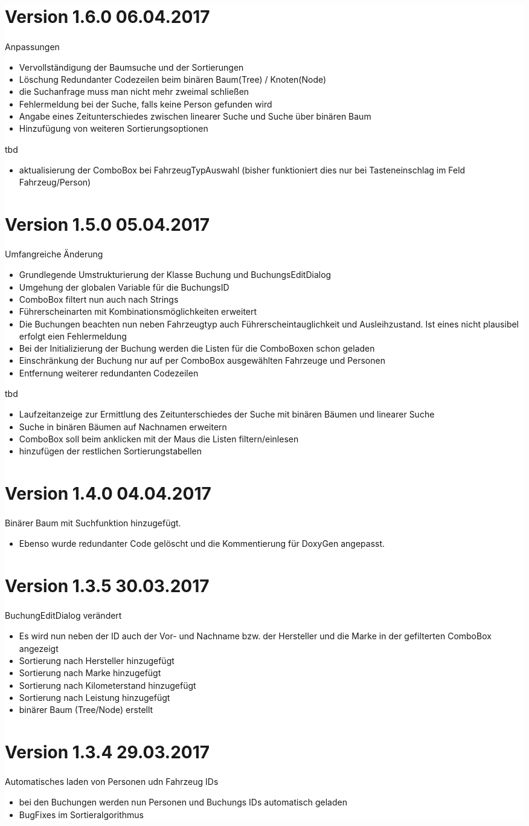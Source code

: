 # Version 1.6.0 06.04.2017
Anpassungen
+ Vervollständigung der Baumsuche und der Sortierungen
+ Löschung Redundanter Codezeilen beim binären Baum(Tree) / Knoten(Node)
+ die Suchanfrage muss man nicht mehr zweimal schließen
+ Fehlermeldung bei der Suche, falls keine Person gefunden wird
+ Angabe eines Zeitunterschiedes zwischen linearer Suche und Suche über binären Baum
+ Hinzufügung von weiteren Sortierungsoptionen

tbd
+ aktualisierung der ComboBox bei FahrzeugTypAuswahl (bisher funktioniert dies nur bei Tasteneinschlag im Feld Fahrzeug/Person)

# Version 1.5.0 05.04.2017 
Umfangreiche Änderung
+ Grundlegende Umstrukturierung der Klasse Buchung und BuchungsEditDialog
+ Umgehung der globalen Variable für die BuchungsID
+ ComboBox filtert nun auch nach Strings
+ Führerscheinarten mit Kombinationsmöglichkeiten erweitert
+ Die Buchungen beachten nun neben Fahrzeugtyp auch Führerscheintauglichkeit und Ausleihzustand. Ist eines nicht plausibel erfolgt eien Fehlermeldung
+ Bei der Initializierung der Buchung werden die Listen für die ComboBoxen schon geladen
+ Einschränkung der Buchung nur auf per ComboBox ausgewählten Fahrzeuge und Personen
+ Entfernung weiterer redundanten Codezeilen

tbd
+ Laufzeitanzeige zur Ermittlung des Zeitunterschiedes der Suche mit binären Bäumen und linearer Suche
+ Suche in binären Bäumen auf Nachnamen erweitern
+ ComboBox soll beim anklicken mit der Maus die Listen filtern/einlesen
+ hinzufügen der restlichen Sortierungstabellen

# Version 1.4.0 04.04.2017 
Binärer Baum mit Suchfunktion hinzugefügt.
+ Ebenso wurde redundanter Code gelöscht und die Kommentierung für DoxyGen angepasst.

# Version 1.3.5 30.03.2017
BuchungEditDialog verändert
+ Es wird nun neben der ID auch der Vor- und Nachname bzw. der Hersteller und die Marke in der gefilterten ComboBox angezeigt
+ Sortierung nach Hersteller hinzugefügt
+ Sortierung nach Marke hinzugefügt
+ Sortierung nach Kilometerstand hinzugefügt
+ Sortierung nach Leistung hinzugefügt
+ binärer Baum (Tree/Node) erstellt

# Version 1.3.4 29.03.2017
Automatisches laden von Personen udn Fahrzeug IDs
+ bei den Buchungen werden nun Personen und Buchungs IDs automatisch geladen
+ BugFixes im Sortieralgorithmus
